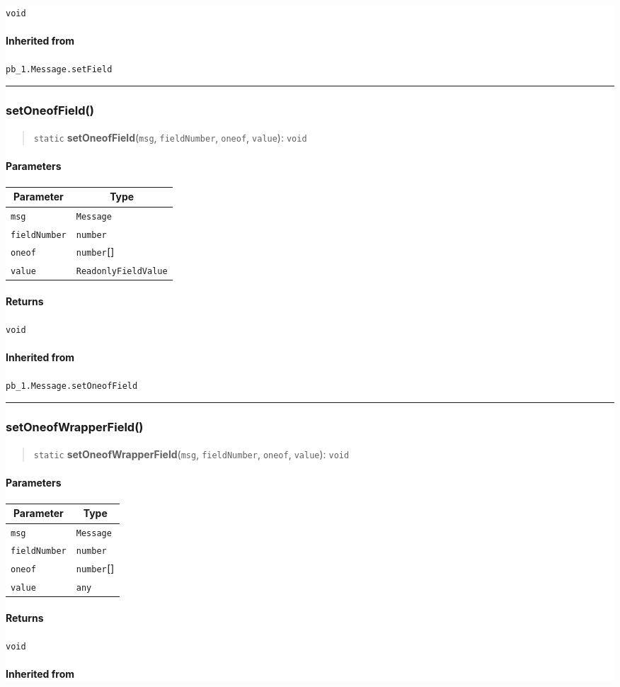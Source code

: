 `void`

#### Inherited from

`pb_1.Message.setField`

---

### setOneofField()

> `static` **setOneofField**(`msg`, `fieldNumber`, `oneof`, `value`): `void`

#### Parameters

| Parameter     | Type                 |
| ------------- | -------------------- |
| `msg`         | `Message`            |
| `fieldNumber` | `number`             |
| `oneof`       | `number`[]           |
| `value`       | `ReadonlyFieldValue` |

#### Returns

`void`

#### Inherited from

`pb_1.Message.setOneofField`

---

### setOneofWrapperField()

> `static` **setOneofWrapperField**(`msg`, `fieldNumber`, `oneof`, `value`): `void`

#### Parameters

| Parameter     | Type       |
| ------------- | ---------- |
| `msg`         | `Message`  |
| `fieldNumber` | `number`   |
| `oneof`       | `number`[] |
| `value`       | `any`      |

#### Returns

`void`

#### Inherited from
